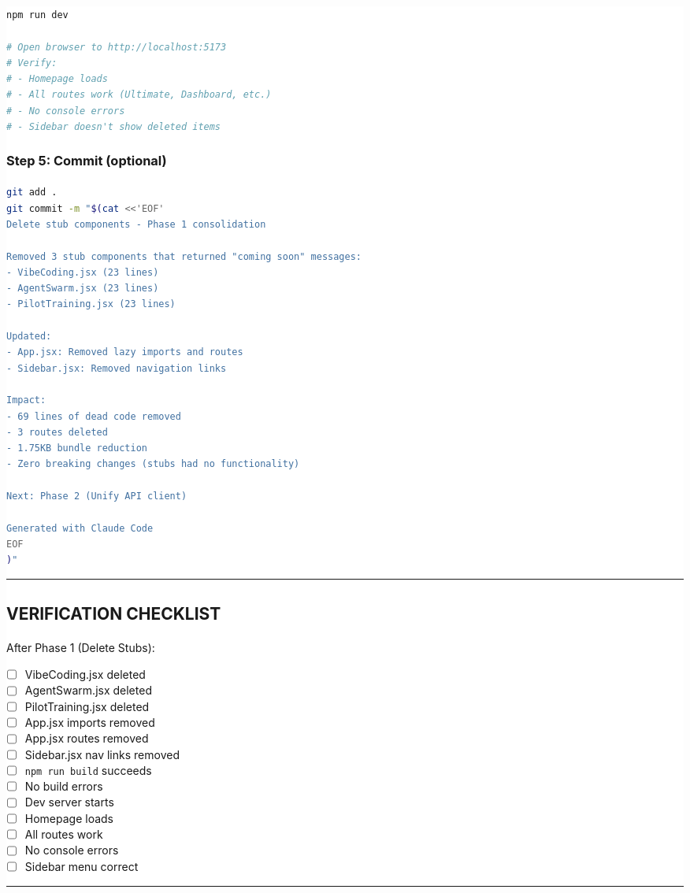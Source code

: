 ```bash
npm run dev

# Open browser to http://localhost:5173
# Verify:
# - Homepage loads
# - All routes work (Ultimate, Dashboard, etc.)
# - No console errors
# - Sidebar doesn't show deleted items
```

### Step 5: Commit (optional)

```bash
git add .
git commit -m "$(cat <<'EOF'
Delete stub components - Phase 1 consolidation

Removed 3 stub components that returned "coming soon" messages:
- VibeCoding.jsx (23 lines)
- AgentSwarm.jsx (23 lines)
- PilotTraining.jsx (23 lines)

Updated:
- App.jsx: Removed lazy imports and routes
- Sidebar.jsx: Removed navigation links

Impact:
- 69 lines of dead code removed
- 3 routes deleted
- 1.75KB bundle reduction
- Zero breaking changes (stubs had no functionality)

Next: Phase 2 (Unify API client)

Generated with Claude Code
EOF
)"
```

---

## VERIFICATION CHECKLIST

After Phase 1 (Delete Stubs):

- [ ] VibeCoding.jsx deleted
- [ ] AgentSwarm.jsx deleted
- [ ] PilotTraining.jsx deleted
- [ ] App.jsx imports removed
- [ ] App.jsx routes removed
- [ ] Sidebar.jsx nav links removed
- [ ] `npm run build` succeeds
- [ ] No build errors
- [ ] Dev server starts
- [ ] Homepage loads
- [ ] All routes work
- [ ] No console errors
- [ ] Sidebar menu correct

---